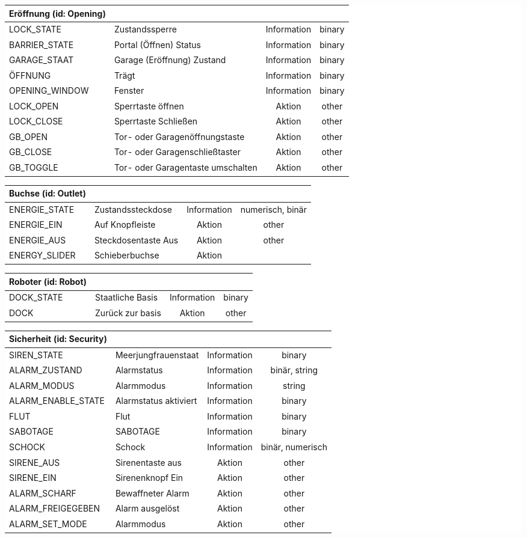 | **Eröffnung (id: Opening)** | | | |
|:--------|:----------------|:--------:|:---------:|
| LOCK_STATE | Zustandssperre | Information | binary
| BARRIER_STATE | Portal (Öffnen) Status | Information | binary
| GARAGE_STAAT | Garage (Eröffnung) Zustand | Information | binary
| ÖFFNUNG | Trägt | Information | binary
| OPENING_WINDOW | Fenster | Information | binary
| LOCK_OPEN | Sperrtaste öffnen | Aktion | other
| LOCK_CLOSE | Sperrtaste Schließen | Aktion | other
| GB_OPEN | Tor- oder Garagenöffnungstaste | Aktion | other
| GB_CLOSE | Tor- oder Garagenschließtaster | Aktion | other
| GB_TOGGLE | Tor- oder Garagentaste umschalten | Aktion | other

| **Buchse (id: Outlet)** | | | |
|:--------|:----------------|:--------:|:---------:|
| ENERGIE_STATE | Zustandssteckdose | Information | numerisch, binär
| ENERGIE_EIN | Auf Knopfleiste | Aktion | other
| ENERGIE_AUS | Steckdosentaste Aus | Aktion | other
| ENERGY_SLIDER | Schieberbuchse | Aktion |

| **Roboter (id: Robot)** | | | |
|:--------|:----------------|:--------:|:---------:|
| DOCK_STATE | Staatliche Basis | Information | binary
| DOCK | Zurück zur basis | Aktion | other

| **Sicherheit (id: Security)** | | | |
|:--------|:----------------|:--------:|:---------:|
| SIREN_STATE | Meerjungfrauenstaat | Information | binary
| ALARM_ZUSTAND | Alarmstatus | Information | binär, string
| ALARM_MODUS | Alarmmodus | Information | string
| ALARM_ENABLE_STATE | Alarmstatus aktiviert | Information | binary
| FLUT | Flut | Information | binary
| SABOTAGE | SABOTAGE | Information | binary
| SCHOCK | Schock | Information | binär, numerisch
| SIRENE_AUS | Sirenentaste aus | Aktion | other
| SIRENE_EIN | Sirenenknopf Ein | Aktion | other
| ALARM_SCHARF | Bewaffneter Alarm | Aktion | other
| ALARM_FREIGEGEBEN | Alarm ausgelöst | Aktion | other
| ALARM_SET_MODE | Alarmmodus | Aktion | other
